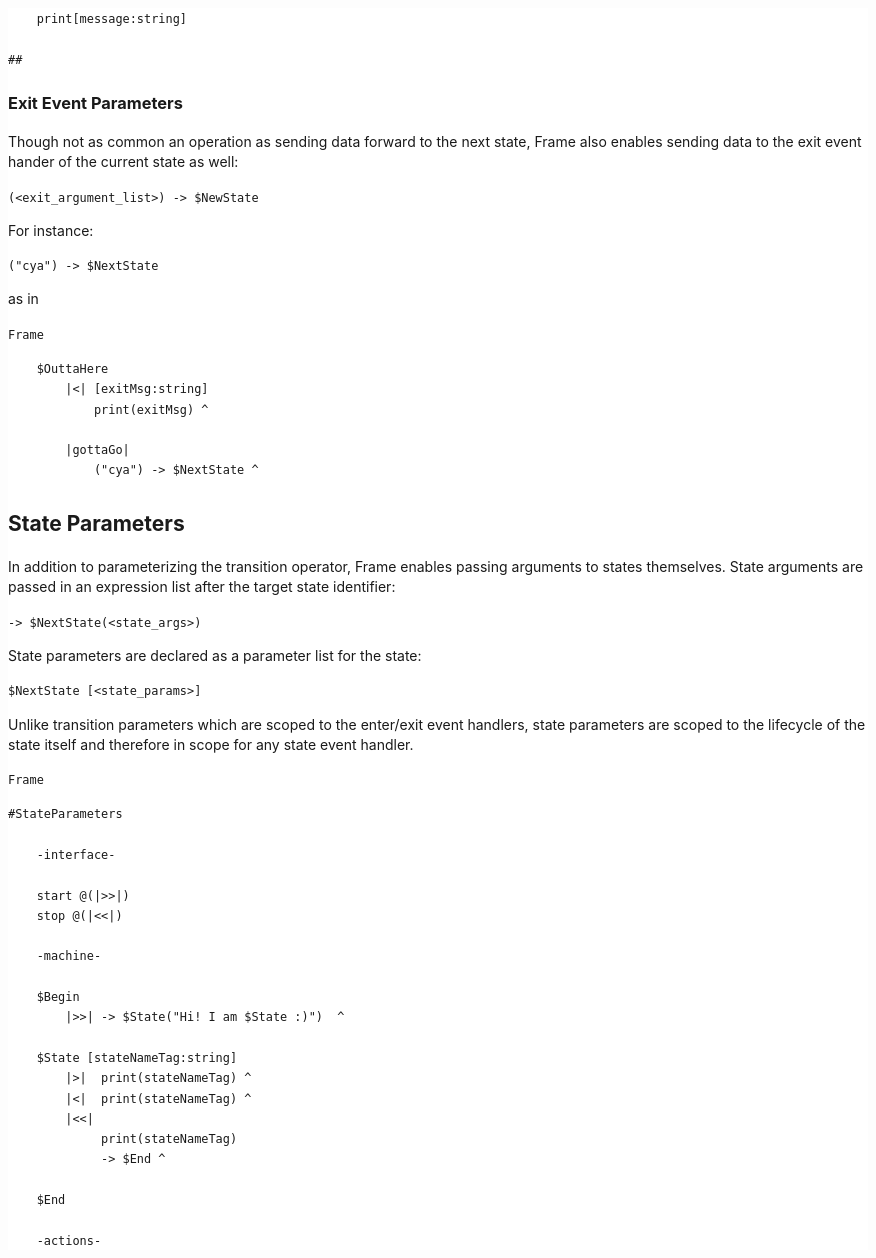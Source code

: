 ```
    print[message:string]

##
```

### Exit Event Parameters

Though not as common an operation as sending data forward to the next state, Frame also enables sending data to the exit event hander of the current state as well:

`(<exit_argument_list>) -> $NewState`

For instance:

`("cya") -> $NextState`

as in

`Frame`
```
    $OuttaHere
        |<| [exitMsg:string]
            print(exitMsg) ^

        |gottaGo|
            ("cya") -> $NextState ^
```



## State Parameters

In addition to parameterizing the transition operator, Frame enables passing arguments to states themselves. State arguments are passed in an expression list after the target state identifier:

`-> $NextState(<state_args>)`

State parameters are declared as a parameter list for the state:

`$NextState [<state_params>]`

Unlike transition parameters which are scoped to the enter/exit event handlers, state parameters are scoped to the lifecycle of the state itself and therefore in scope for any state event handler.

`Frame`
```
#StateParameters

    -interface-

    start @(|>>|)
    stop @(|<<|)

    -machine-

    $Begin
        |>>| -> $State("Hi! I am $State :)")  ^

    $State [stateNameTag:string]
        |>|  print(stateNameTag) ^
        |<|  print(stateNameTag) ^
        |<<|
             print(stateNameTag)
             -> $End ^

    $End

    -actions-

```